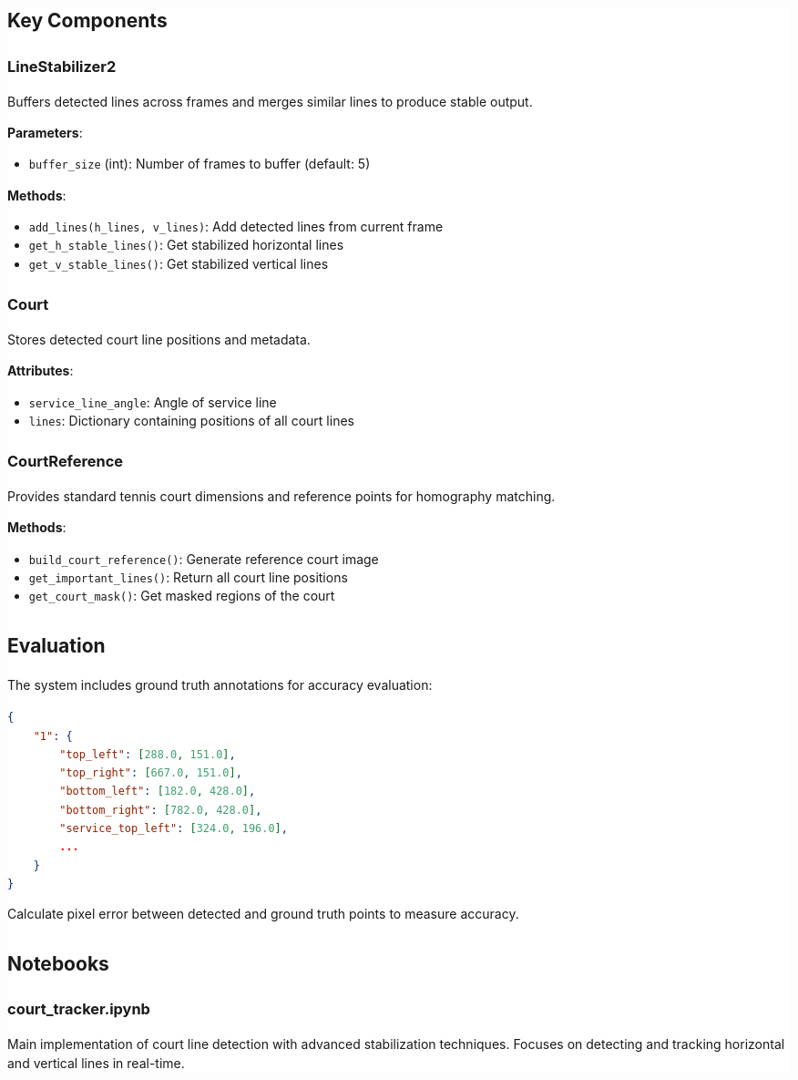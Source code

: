 ## Key Components

### LineStabilizer2
Buffers detected lines across frames and merges similar lines to produce stable output.

**Parameters**:
- `buffer_size` (int): Number of frames to buffer (default: 5)

**Methods**:
- `add_lines(h_lines, v_lines)`: Add detected lines from current frame
- `get_h_stable_lines()`: Get stabilized horizontal lines
- `get_v_stable_lines()`: Get stabilized vertical lines

### Court
Stores detected court line positions and metadata.

**Attributes**:
- `service_line_angle`: Angle of service line
- `lines`: Dictionary containing positions of all court lines

### CourtReference
Provides standard tennis court dimensions and reference points for homography matching.

**Methods**:
- `build_court_reference()`: Generate reference court image
- `get_important_lines()`: Return all court line positions
- `get_court_mask()`: Get masked regions of the court

## Evaluation

The system includes ground truth annotations for accuracy evaluation:

```json
{
    "1": {
        "top_left": [288.0, 151.0],
        "top_right": [667.0, 151.0],
        "bottom_left": [182.0, 428.0],
        "bottom_right": [782.0, 428.0],
        "service_top_left": [324.0, 196.0],
        ...
    }
}
```

Calculate pixel error between detected and ground truth points to measure accuracy.

## Notebooks

### court_tracker.ipynb
Main implementation of court line detection with advanced stabilization techniques. Focuses on detecting and tracking horizontal and vertical lines in real-time.

